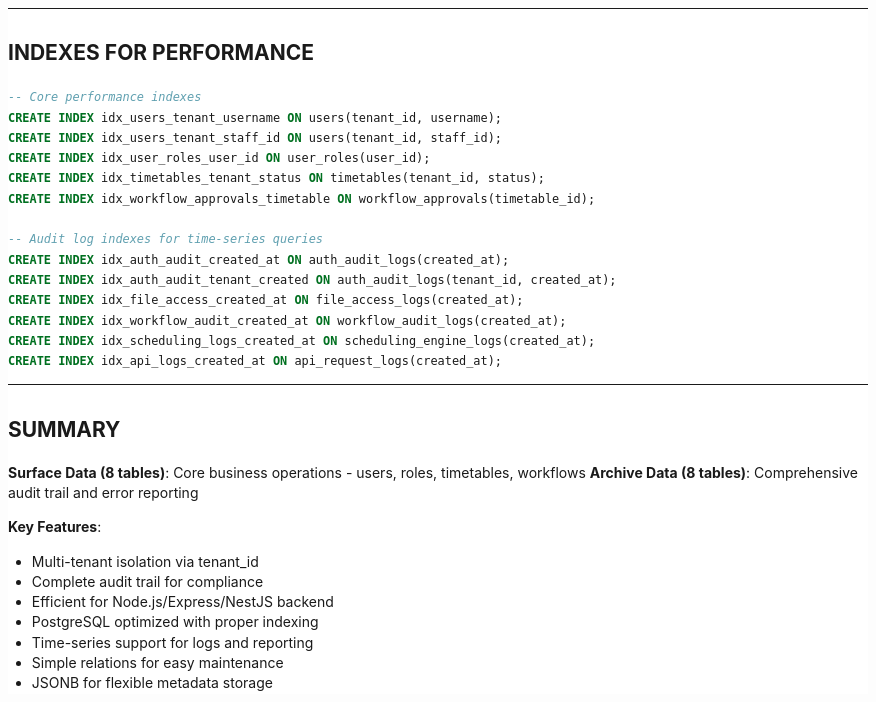 ```sql
```

---

## INDEXES FOR PERFORMANCE

```sql
-- Core performance indexes
CREATE INDEX idx_users_tenant_username ON users(tenant_id, username);
CREATE INDEX idx_users_tenant_staff_id ON users(tenant_id, staff_id);
CREATE INDEX idx_user_roles_user_id ON user_roles(user_id);
CREATE INDEX idx_timetables_tenant_status ON timetables(tenant_id, status);
CREATE INDEX idx_workflow_approvals_timetable ON workflow_approvals(timetable_id);

-- Audit log indexes for time-series queries
CREATE INDEX idx_auth_audit_created_at ON auth_audit_logs(created_at);
CREATE INDEX idx_auth_audit_tenant_created ON auth_audit_logs(tenant_id, created_at);
CREATE INDEX idx_file_access_created_at ON file_access_logs(created_at);
CREATE INDEX idx_workflow_audit_created_at ON workflow_audit_logs(created_at);
CREATE INDEX idx_scheduling_logs_created_at ON scheduling_engine_logs(created_at);
CREATE INDEX idx_api_logs_created_at ON api_request_logs(created_at);
```

---

## SUMMARY

**Surface Data (8 tables)**: Core business operations - users, roles, timetables, workflows
**Archive Data (8 tables)**: Comprehensive audit trail and error reporting

**Key Features**:
- Multi-tenant isolation via tenant_id
- Complete audit trail for compliance
- Efficient for Node.js/Express/NestJS backend
- PostgreSQL optimized with proper indexing
- Time-series support for logs and reporting
- Simple relations for easy maintenance
- JSONB for flexible metadata storage